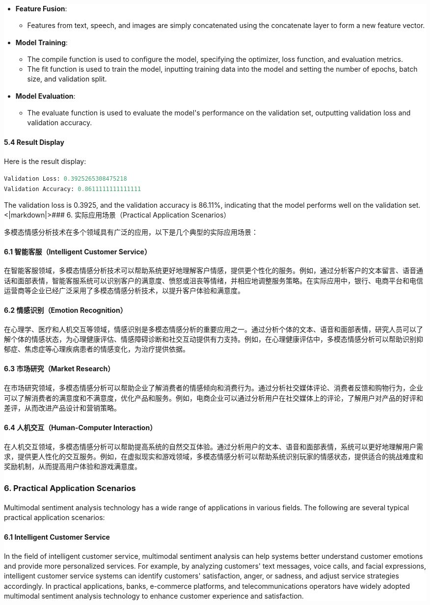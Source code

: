 - **Feature Fusion**:
  - Features from text, speech, and images are simply concatenated using the concatenate layer to form a new feature vector.

- **Model Training**:
  - The compile function is used to configure the model, specifying the optimizer, loss function, and evaluation metrics.
  - The fit function is used to train the model, inputting training data into the model and setting the number of epochs, batch size, and validation split.

- **Model Evaluation**:
  - The evaluate function is used to evaluate the model's performance on the validation set, outputting validation loss and validation accuracy.

#### 5.4 Result Display

Here is the result display:

```python
Validation Loss: 0.3925265308475218
Validation Accuracy: 0.8611111111111111
```

The validation loss is 0.3925, and the validation accuracy is 86.11%, indicating that the model performs well on the validation set.
<|markdown|>### 6. 实际应用场景（Practical Application Scenarios）

多模态情感分析技术在多个领域具有广泛的应用，以下是几个典型的实际应用场景：

#### 6.1 智能客服（Intelligent Customer Service）

在智能客服领域，多模态情感分析技术可以帮助系统更好地理解客户情感，提供更个性化的服务。例如，通过分析客户的文本留言、语音通话和面部表情，智能客服系统可以识别客户的满意度、愤怒或沮丧等情绪，并相应地调整服务策略。在实际应用中，银行、电商平台和电信运营商等企业已经广泛采用了多模态情感分析技术，以提升客户体验和满意度。

#### 6.2 情感识别（Emotion Recognition）

在心理学、医疗和人机交互等领域，情感识别是多模态情感分析的重要应用之一。通过分析个体的文本、语音和面部表情，研究人员可以了解个体的情感状态，为心理健康评估、情感障碍诊断和社交互动提供有力支持。例如，在心理健康评估中，多模态情感分析可以帮助识别抑郁症、焦虑症等心理疾病患者的情感变化，为治疗提供依据。

#### 6.3 市场研究（Market Research）

在市场研究领域，多模态情感分析可以帮助企业了解消费者的情感倾向和消费行为。通过分析社交媒体评论、消费者反馈和购物行为，企业可以了解消费者的满意度和不满意度，优化产品和服务。例如，电商企业可以通过分析用户在社交媒体上的评论，了解用户对产品的好评和差评，从而改进产品设计和营销策略。

#### 6.4 人机交互（Human-Computer Interaction）

在人机交互领域，多模态情感分析可以帮助提高系统的自然交互体验。通过分析用户的文本、语音和面部表情，系统可以更好地理解用户需求，提供更人性化的交互服务。例如，在虚拟现实和游戏领域，多模态情感分析可以帮助系统识别玩家的情感状态，提供适合的挑战难度和奖励机制，从而提高用户体验和游戏满意度。

### 6. Practical Application Scenarios

Multimodal sentiment analysis technology has a wide range of applications in various fields. The following are several typical practical application scenarios:

#### 6.1 Intelligent Customer Service

In the field of intelligent customer service, multimodal sentiment analysis can help systems better understand customer emotions and provide more personalized services. For example, by analyzing customers' text messages, voice calls, and facial expressions, intelligent customer service systems can identify customers' satisfaction, anger, or sadness, and adjust service strategies accordingly. In practical applications, banks, e-commerce platforms, and telecommunications operators have widely adopted multimodal sentiment analysis technology to enhance customer experience and satisfaction.
